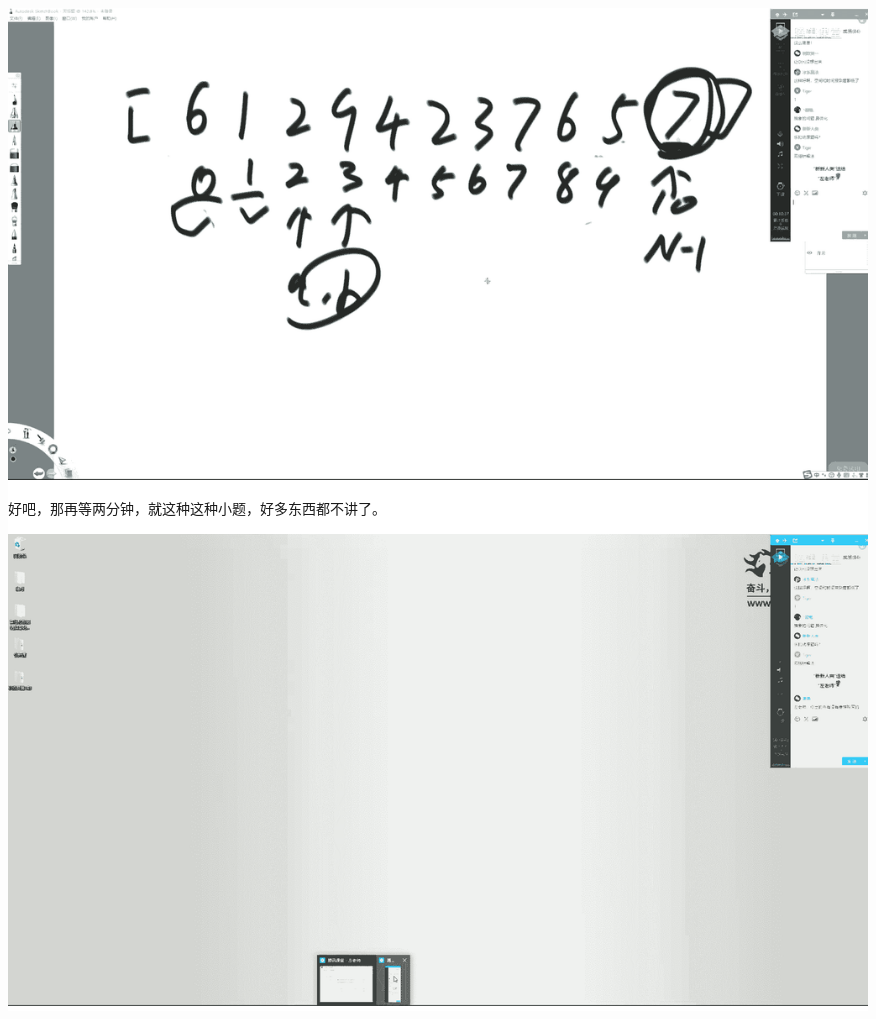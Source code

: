 ![](img/2f33f283877a679414109c0c6cc2b717_7.png)

好吧，那再等两分钟，就这种这种小题，好多东西都不讲了。

![](img/2f33f283877a679414109c0c6cc2b717_9.png)
